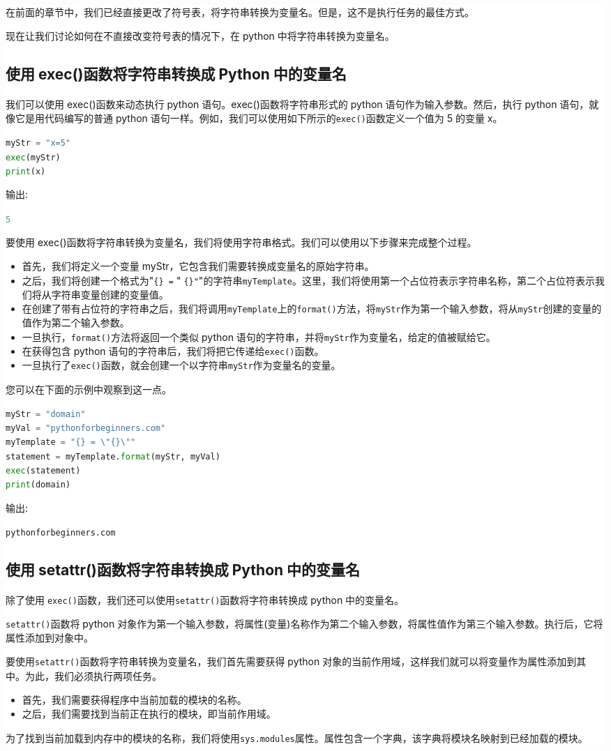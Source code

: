 在前面的章节中，我们已经直接更改了符号表，将字符串转换为变量名。但是，这不是执行任务的最佳方式。

现在让我们讨论如何在不直接改变符号表的情况下，在 python 中将字符串转换为变量名。

## 使用 exec()函数将字符串转换成 Python 中的变量名

我们可以使用 exec()函数来动态执行 python 语句。exec()函数将字符串形式的 python 语句作为输入参数。然后，执行 python 语句，就像它是用代码编写的普通 python 语句一样。例如，我们可以使用如下所示的`exec()`函数定义一个值为 5 的变量 x。

```py
myStr = "x=5"
exec(myStr)
print(x)
```

输出:

```py
5
```

要使用 exec()函数将字符串转换为变量名，我们将使用字符串格式。我们可以使用以下步骤来完成整个过程。

*   首先，我们将定义一个变量 myStr，它包含我们需要转换成变量名的原始字符串。
*   之后，我们将创建一个格式为"`{} =` " `{}"`"的字符串`myTemplate`。这里，我们将使用第一个占位符表示字符串名称，第二个占位符表示我们将从字符串变量创建的变量值。
*   在创建了带有占位符的字符串之后，我们将调用`myTemplate`上的`format()`方法，将`myStr`作为第一个输入参数，将从`myStr`创建的变量的值作为第二个输入参数。
*   一旦执行，`format()`方法将返回一个类似 python 语句的字符串，并将`myStr`作为变量名，给定的值被赋给它。
*   在获得包含 python 语句的字符串后，我们将把它传递给`exec()`函数。
*   一旦执行了`exec()`函数，就会创建一个以字符串`myStr`作为变量名的变量。

您可以在下面的示例中观察到这一点。

```py
myStr = "domain"
myVal = "pythonforbeginners.com"
myTemplate = "{} = \"{}\""
statement = myTemplate.format(myStr, myVal)
exec(statement)
print(domain) 
```

输出:

```py
pythonforbeginners.com 
```

## 使用 setattr()函数将字符串转换成 Python 中的变量名

除了使用 `exec()`函数，我们还可以使用`setattr()`函数将字符串转换成 python 中的变量名。

`setattr()`函数将 python 对象作为第一个输入参数，将属性(变量)名称作为第二个输入参数，将属性值作为第三个输入参数。执行后，它将属性添加到对象中。

要使用`setattr()`函数将字符串转换为变量名，我们首先需要获得 python 对象的当前作用域，这样我们就可以将变量作为属性添加到其中。为此，我们必须执行两项任务。

*   首先，我们需要获得程序中当前加载的模块的名称。
*   之后，我们需要找到当前正在执行的模块，即当前作用域。

为了找到当前加载到内存中的模块的名称，我们将使用`sys.modules`属性。属性包含一个字典，该字典将模块名映射到已经加载的模块。

